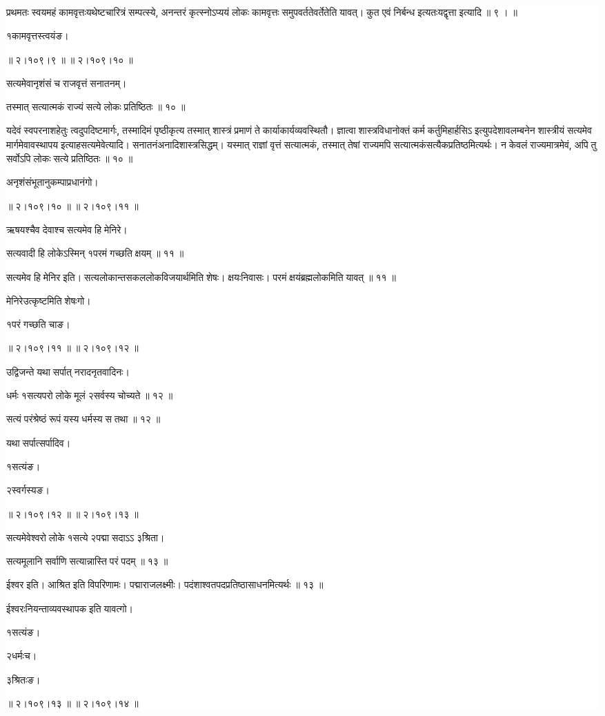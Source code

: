 प्रथमतः स्वयमहं कामवृत्तःयथेष्टचारित्रं सम्पत्स्ये, अनन्तरं कृत्स्नोऽप्ययं लोकः कामवृत्तः समुपवर्ततेवर्तेतेति यावत्। कुत एवं निर्बन्ध इत्यतःयद्वृत्ता इत्यादि  ॥  ९ । ॥   

१कामवृत्तस्त्वयंङ।  

 ॥ २।१०९।९ ॥  ॥ २।१०९।१० ॥   

सत्यमेवानृशंसं च राजवृत्तं सनातनम्।  

तस्मात् सत्यात्मकं राज्यं सत्ये लोकः प्रतिष्ठितः  ॥  १०  ॥   

यदेवं स्वपरनाशहेतुः त्वदुपदिष्टमार्गः, तस्मादिमं पृष्ठीकृत्य तस्मात् शास्त्रं प्रमाणं ते कार्याकार्यव्यवस्थितौ। ज्ञात्वा शास्त्रविधानोक्तं कर्म कर्तुमिहार्हसिऽ इत्युपदेशावलम्बनेन शास्त्रीयं सत्यमेव मार्गमेवावस्थापय इत्याहसत्यमेवेत्यादि। सनातनंअनादिशास्त्रसिद्धम्। यस्मात् राज्ञां वृत्तं सत्यात्मकं, तस्मात् तेषां राज्यमपि सत्यात्मकंसत्यैकप्रतिष्ठमित्यर्थः। न केवलं राज्यमात्रमेवं, अपि तु सर्वोऽपि लोकः सत्ये प्रतिष्ठितः  ॥  १०  ॥   

अनृशंसंभूतानुकम्पाप्रधानंगो।  

 ॥ २।१०९।१० ॥  ॥ २।१०९।११ ॥   

ऋषयश्चैव देवाश्च सत्यमेव हि मेनिरे।  

सत्यवादी हि लोकेऽस्मिन् १परमं गच्छति क्षयम्  ॥  ११  ॥   

सत्यमेव हि मेनिर इति। सत्यलोकान्तसकललोकविजयार्थमिति शेषः। क्षयःनिवासः। परमं क्षयंब्रह्मलोकमिति यावत्  ॥  ११  ॥   

मेनिरेउत्कृष्टमिति शेषःगो।  

१परं गच्छति चाङ।  

 ॥ २।१०९।११ ॥  ॥ २।१०९।१२ ॥   

उद्विजन्ते यथा सर्पात् नरादनृतवादिनः।  

धर्मः १सत्यपरो लोके मूलं २सर्वस्य चोच्यते  ॥  १२  ॥   

सत्यं परंश्रेष्ठं रूपं यस्य धर्मस्य स तथा  ॥  १२  ॥   

यथा सर्पात्सर्पादिव।  

१सत्यंङ।  

२स्वर्गस्यङ।  

 ॥ २।१०९।१२ ॥  ॥ २।१०९।१३ ॥   

सत्यमेवेश्वरो लोके १सत्ये २पद्मा सदाऽऽ ३श्रिता।  

सत्यमूलानि सर्वाणि सत्यान्नास्ति परं पदम्  ॥  १३  ॥   

ईश्वर इति। आश्रित इति विपरिणामः। पद्माराजलक्ष्मीः। पदंशाश्वतपदप्रतिष्ठासाधनमित्यर्थः ॥  १३  ॥   

ईश्वरःनियन्ताव्यवस्थापक इति यावत्गो।  

१सत्यंङ।  

२धर्मःच।  

३श्रितःङ।  

 ॥ २।१०९।१३ ॥  ॥ २।१०९।१४ ॥   
